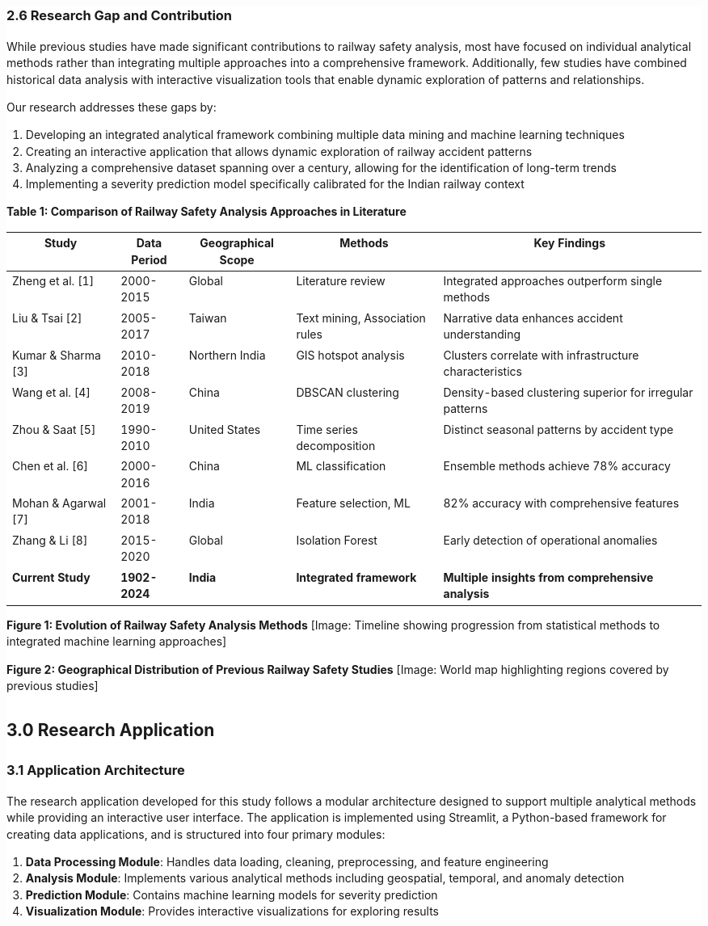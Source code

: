 ### 2.6 Research Gap and Contribution

While previous studies have made significant contributions to railway safety analysis, most have focused on individual analytical methods rather than integrating multiple approaches into a comprehensive framework. Additionally, few studies have combined historical data analysis with interactive visualization tools that enable dynamic exploration of patterns and relationships.

Our research addresses these gaps by:
1. Developing an integrated analytical framework combining multiple data mining and machine learning techniques
2. Creating an interactive application that allows dynamic exploration of railway accident patterns
3. Analyzing a comprehensive dataset spanning over a century, allowing for the identification of long-term trends
4. Implementing a severity prediction model specifically calibrated for the Indian railway context

**Table 1: Comparison of Railway Safety Analysis Approaches in Literature**

| Study | Data Period | Geographical Scope | Methods | Key Findings |
|-------|-------------|-------------------|---------|--------------|
| Zheng et al. [1] | 2000-2015 | Global | Literature review | Integrated approaches outperform single methods |
| Liu & Tsai [2] | 2005-2017 | Taiwan | Text mining, Association rules | Narrative data enhances accident understanding |
| Kumar & Sharma [3] | 2010-2018 | Northern India | GIS hotspot analysis | Clusters correlate with infrastructure characteristics |
| Wang et al. [4] | 2008-2019 | China | DBSCAN clustering | Density-based clustering superior for irregular patterns |
| Zhou & Saat [5] | 1990-2010 | United States | Time series decomposition | Distinct seasonal patterns by accident type |
| Chen et al. [6] | 2000-2016 | China | ML classification | Ensemble methods achieve 78% accuracy |
| Mohan & Agarwal [7] | 2001-2018 | India | Feature selection, ML | 82% accuracy with comprehensive features |
| Zhang & Li [8] | 2015-2020 | Global | Isolation Forest | Early detection of operational anomalies |
| **Current Study** | **1902-2024** | **India** | **Integrated framework** | **Multiple insights from comprehensive analysis** |

**Figure 1: Evolution of Railway Safety Analysis Methods**
[Image: Timeline showing progression from statistical methods to integrated machine learning approaches]

**Figure 2: Geographical Distribution of Previous Railway Safety Studies**
[Image: World map highlighting regions covered by previous studies]

## 3.0 Research Application

### 3.1 Application Architecture

The research application developed for this study follows a modular architecture designed to support multiple analytical methods while providing an interactive user interface. The application is implemented using Streamlit, a Python-based framework for creating data applications, and is structured into four primary modules:

1. **Data Processing Module**: Handles data loading, cleaning, preprocessing, and feature engineering
2. **Analysis Module**: Implements various analytical methods including geospatial, temporal, and anomaly detection
3. **Prediction Module**: Contains machine learning models for severity prediction
4. **Visualization Module**: Provides interactive visualizations for exploring results
